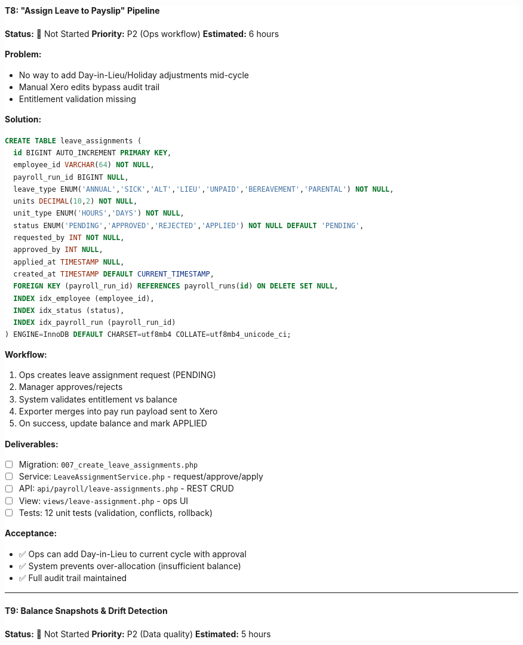 #### **T8: "Assign Leave to Payslip" Pipeline**
**Status:** 🔴 Not Started
**Priority:** P2 (Ops workflow)
**Estimated:** 6 hours

**Problem:**
- No way to add Day-in-Lieu/Holiday adjustments mid-cycle
- Manual Xero edits bypass audit trail
- Entitlement validation missing

**Solution:**
```sql
CREATE TABLE leave_assignments (
  id BIGINT AUTO_INCREMENT PRIMARY KEY,
  employee_id VARCHAR(64) NOT NULL,
  payroll_run_id BIGINT NULL,
  leave_type ENUM('ANNUAL','SICK','ALT','LIEU','UNPAID','BEREAVEMENT','PARENTAL') NOT NULL,
  units DECIMAL(10,2) NOT NULL,
  unit_type ENUM('HOURS','DAYS') NOT NULL,
  status ENUM('PENDING','APPROVED','REJECTED','APPLIED') NOT NULL DEFAULT 'PENDING',
  requested_by INT NOT NULL,
  approved_by INT NULL,
  applied_at TIMESTAMP NULL,
  created_at TIMESTAMP DEFAULT CURRENT_TIMESTAMP,
  FOREIGN KEY (payroll_run_id) REFERENCES payroll_runs(id) ON DELETE SET NULL,
  INDEX idx_employee (employee_id),
  INDEX idx_status (status),
  INDEX idx_payroll_run (payroll_run_id)
) ENGINE=InnoDB DEFAULT CHARSET=utf8mb4 COLLATE=utf8mb4_unicode_ci;
```

**Workflow:**
1. Ops creates leave assignment request (PENDING)
2. Manager approves/rejects
3. System validates entitlement vs balance
4. Exporter merges into pay run payload sent to Xero
5. On success, update balance and mark APPLIED

**Deliverables:**
- [ ] Migration: `007_create_leave_assignments.php`
- [ ] Service: `LeaveAssignmentService.php` - request/approve/apply
- [ ] API: `api/payroll/leave-assignments.php` - REST CRUD
- [ ] View: `views/leave-assignment.php` - ops UI
- [ ] Tests: 12 unit tests (validation, conflicts, rollback)

**Acceptance:**
- ✅ Ops can add Day-in-Lieu to current cycle with approval
- ✅ System prevents over-allocation (insufficient balance)
- ✅ Full audit trail maintained

---

#### **T9: Balance Snapshots & Drift Detection**
**Status:** 🔴 Not Started
**Priority:** P2 (Data quality)
**Estimated:** 5 hours
